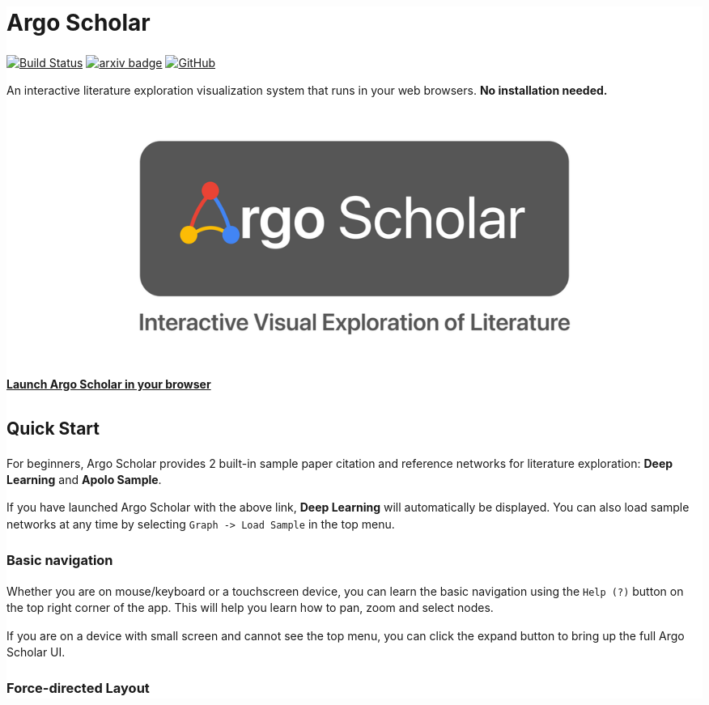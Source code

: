 # Argo Scholar

[![Build Status](https://app.travis-ci.com/poloclub/argo-scholar.svg?branch=main)](https://app.travis-ci.com/poloclub/argo-scholar)
[![arxiv badge](https://img.shields.io/badge/arXiv-2110.14060-red)](https://arxiv.org/abs/2110.14060)
[![GitHub](https://img.shields.io/github/license/poloclub/argo-scholar?color=blue)](https://github.com/poloclub/argo-scholar/blob/main/LICENSE)

An interactive literature exploration visualization system that runs in your web browsers. **No installation needed.**



<img src="img/readme-logo.png" width=100% alt="Argo Scholar logo">

[**Launch Argo Scholar in your browser**](https://poloclub.github.io/argo-scholar/)


## Quick Start

For beginners, Argo Scholar provides 2 built-in sample paper citation and reference networks for literature exploration: **Deep Learning** and **Apolo Sample**.

If you have launched Argo Scholar with the above link, **Deep Learning** will automatically be displayed. You can also load sample networks at any time by selecting `Graph -> Load Sample` in the top menu.

### Basic navigation

Whether you are on mouse/keyboard or a touchscreen device, you can learn the basic navigation using the `Help (?)` button on the top right corner of the app. This will help you learn how to pan, zoom and select nodes.

If you are on a device with small screen and cannot see the top menu, you can click the expand button to bring up the full Argo Scholar UI.

### Force-directed Layout
